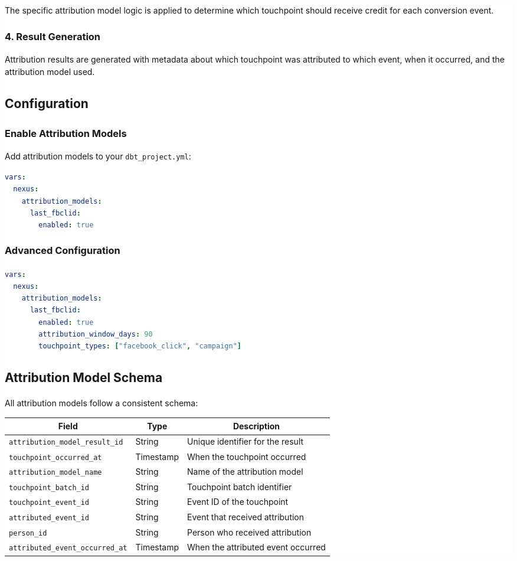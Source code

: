 The specific attribution model logic is applied to determine which touchpoint
should receive credit for each conversion event.

### 4. Result Generation

Attribution results are generated with metadata about which touchpoint was
attributed to which event, when it occurred, and the attribution model used.

## Configuration

### Enable Attribution Models

Add attribution models to your `dbt_project.yml`:

```yaml
vars:
  nexus:
    attribution_models:
      last_fbclid:
        enabled: true
```

### Advanced Configuration

```yaml
vars:
  nexus:
    attribution_models:
      last_fbclid:
        enabled: true
        attribution_window_days: 90
        touchpoint_types: ["facebook_click", "campaign"]
```

## Attribution Model Schema

All attribution models follow a consistent schema:

| Field                          | Type      | Description                        |
| ------------------------------ | --------- | ---------------------------------- |
| `attribution_model_result_id`  | String    | Unique identifier for the result   |
| `touchpoint_occurred_at`       | Timestamp | When the touchpoint occurred       |
| `attribution_model_name`       | String    | Name of the attribution model      |
| `touchpoint_batch_id`          | String    | Touchpoint batch identifier        |
| `touchpoint_event_id`          | String    | Event ID of the touchpoint         |
| `attributed_event_id`          | String    | Event that received attribution    |
| `person_id`                    | String    | Person who received attribution    |
| `attributed_event_occurred_at` | Timestamp | When the attributed event occurred |
